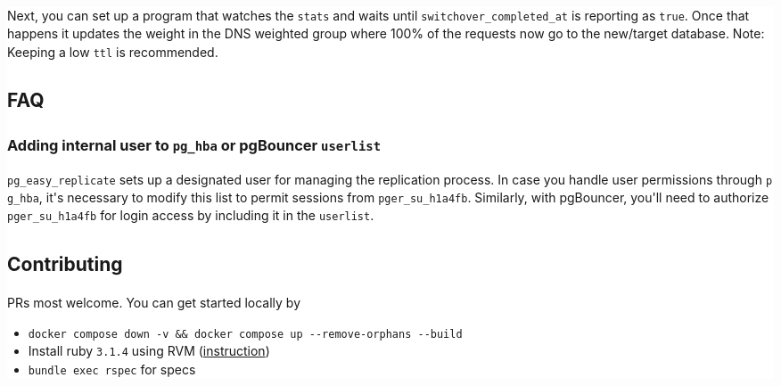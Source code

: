 Next, you can set up a program that watches the `stats` and waits until `switchover_completed_at` is reporting as `true`. Once that happens it updates the weight in the DNS weighted group where 100% of the requests now go to the new/target database. Note: Keeping a low `ttl` is recommended.

## FAQ

### Adding internal user to `pg_hba` or pgBouncer `userlist`

`pg_easy_replicate` sets up a designated user for managing the replication process. In case you handle user permissions through `pg_hba`, it's necessary to modify this list to permit sessions from `pger_su_h1a4fb`. Similarly, with pgBouncer, you'll need to authorize `pger_su_h1a4fb` for login access by including it in the `userlist`.

## Contributing

PRs most welcome. You can get started locally by

- `docker compose down -v && docker compose up --remove-orphans --build`
- Install ruby `3.1.4` using RVM ([instruction](https://rvm.io/rvm/install#any-other-system))
- `bundle exec rspec` for specs
